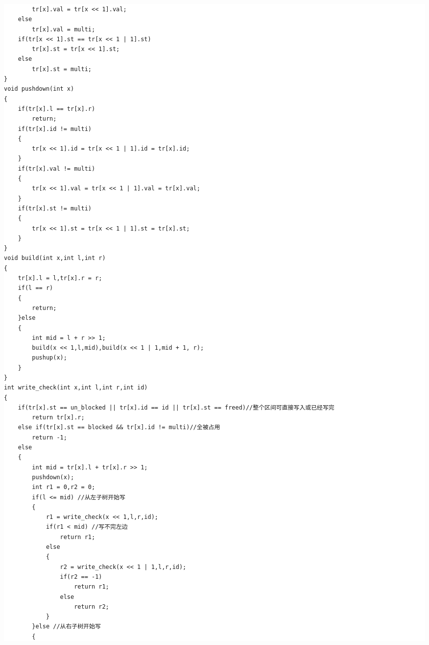             tr[x].val = tr[x << 1].val;
        else 
            tr[x].val = multi;
        if(tr[x << 1].st == tr[x << 1 | 1].st)
            tr[x].st = tr[x << 1].st;
        else 
            tr[x].st = multi;
    }
    void pushdown(int x)
    {
        if(tr[x].l == tr[x].r)
            return;
        if(tr[x].id != multi)
        {
            tr[x << 1].id = tr[x << 1 | 1].id = tr[x].id;
        }
        if(tr[x].val != multi)
        {
            tr[x << 1].val = tr[x << 1 | 1].val = tr[x].val;
        }
        if(tr[x].st != multi)
        {
            tr[x << 1].st = tr[x << 1 | 1].st = tr[x].st;
        }
    }
    void build(int x,int l,int r)
    {
        tr[x].l = l,tr[x].r = r;
        if(l == r)
        {
            return;
        }else 
        {
            int mid = l + r >> 1;
            build(x << 1,l,mid),build(x << 1 | 1,mid + 1, r);
            pushup(x);
        }
    }
    int write_check(int x,int l,int r,int id)
    {
        if(tr[x].st == un_blocked || tr[x].id == id || tr[x].st == freed)//整个区间可直接写入或已经写完
            return tr[x].r;
        else if(tr[x].st == blocked && tr[x].id != multi)//全被占用
            return -1;
        else
        {
            int mid = tr[x].l + tr[x].r >> 1;
            pushdown(x);
            int r1 = 0,r2 = 0;
            if(l <= mid) //从左子树开始写
            {
                r1 = write_check(x << 1,l,r,id); 
                if(r1 < mid) //写不完左边
                    return r1;
                else 
                {
                    r2 = write_check(x << 1 | 1,l,r,id);
                    if(r2 == -1)
                        return r1;
                    else 
                        return r2;
                }
            }else //从右子树开始写
            {